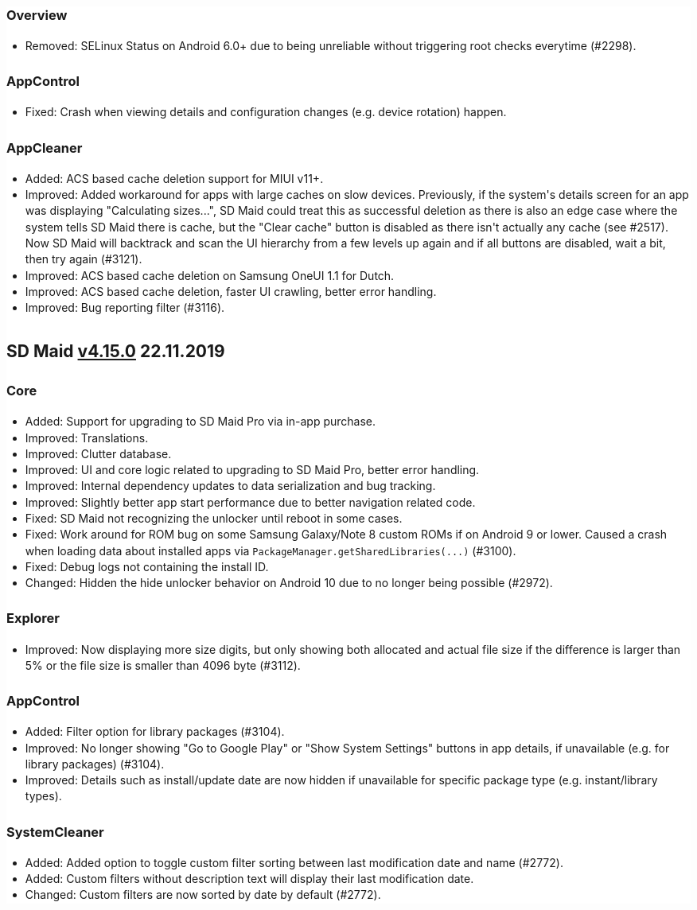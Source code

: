 ### Overview
- Removed: SELinux Status on Android 6.0+ due to being unreliable without triggering root checks everytime (#2298).

### AppControl
- Fixed: Crash when viewing details and configuration changes (e.g. device rotation) happen.

### AppCleaner
- Added: ACS based cache deletion support for MIUI v11+.
- Improved: Added workaround for apps with large caches on slow devices. Previously, if the system's details screen for an app was displaying "Calculating sizes...", SD Maid could treat this as successful deletion as there is also an edge case where the system tells SD Maid there is cache, but the "Clear cache" button is disabled as there isn't actually any cache (see #2517). Now SD Maid will backtrack and scan the UI hierarchy from a few levels up again and if all buttons are disabled, wait a bit, then try again (#3121).
- Improved: ACS based cache deletion on Samsung OneUI 1.1 for Dutch.
- Improved: ACS based cache deletion, faster UI crawling, better error handling.
- Improved: Bug reporting filter (#3116).

## SD Maid [v4.15.0](https://github.com/d4rken/sdmaid-public/milestone/110?closed=1) 22.11.2019
### Core
- Added: Support for upgrading to SD Maid Pro via in-app purchase.
- Improved: Translations.
- Improved: Clutter database.
- Improved: UI and core logic related to upgrading to SD Maid Pro, better error handling.
- Improved: Internal dependency updates to data serialization and bug tracking.
- Improved: Slightly better app start performance due to better navigation related code. 
- Fixed: SD Maid not recognizing the unlocker until reboot in some cases.
- Fixed: Work around for ROM bug on some Samsung Galaxy/Note 8 custom ROMs if on Android 9 or lower. Caused a crash when loading data about installed apps via `PackageManager.getSharedLibraries(...)` (#3100).
- Fixed: Debug logs not containing the install ID.
- Changed: Hidden the hide unlocker behavior on Android 10 due to no longer being possible (#2972).

### Explorer
- Improved: Now displaying more size digits, but only showing both allocated and actual file size if the difference is larger than 5% or the file size is smaller than 4096 byte (#3112).

### AppControl
- Added: Filter option for library packages (#3104).
- Improved: No longer showing "Go to Google Play" or "Show System Settings" buttons in app details, if unavailable (e.g. for library packages) (#3104).
- Improved: Details such as install/update date are now hidden if unavailable for specific package type (e.g. instant/library types).

### SystemCleaner
- Added: Added option to toggle custom filter sorting between last modification date and name (#2772).
- Added: Custom filters without description text will display their last modification date.
- Changed: Custom filters are now sorted by date by default (#2772).
